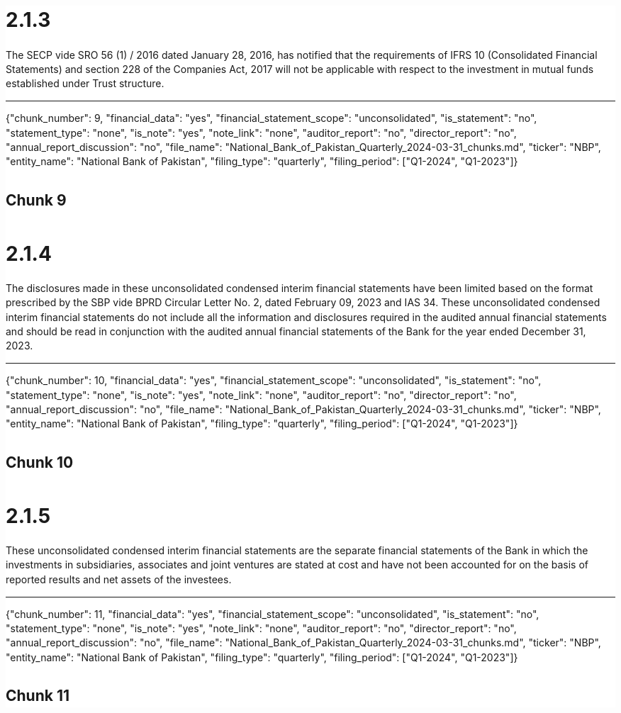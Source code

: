 # 2.1.3

The SECP vide SRO 56 (1) / 2016 dated January 28, 2016, has notified that the requirements of IFRS 10 (Consolidated Financial Statements) and section 228 of the Companies Act, 2017 will not be applicable with respect to the investment in mutual funds established under Trust structure.

---

{"chunk_number": 9, "financial_data": "yes", "financial_statement_scope": "unconsolidated", "is_statement": "no", "statement_type": "none", "is_note": "yes", "note_link": "none", "auditor_report": "no", "director_report": "no", "annual_report_discussion": "no", "file_name": "National_Bank_of_Pakistan_Quarterly_2024-03-31_chunks.md", "ticker": "NBP", "entity_name": "National Bank of Pakistan", "filing_type": "quarterly", "filing_period": ["Q1-2024", "Q1-2023"]}
## Chunk 9


# 2.1.4

The disclosures made in these unconsolidated condensed interim financial statements have been limited based on the format prescribed by the SBP vide BPRD Circular Letter No. 2, dated February 09, 2023 and IAS 34. These unconsolidated condensed interim financial statements do not include all the information and disclosures required in the audited annual financial statements and should be read in conjunction with the audited annual financial statements of the Bank for the year ended December 31, 2023.

---

{"chunk_number": 10, "financial_data": "yes", "financial_statement_scope": "unconsolidated", "is_statement": "no", "statement_type": "none", "is_note": "yes", "note_link": "none", "auditor_report": "no", "director_report": "no", "annual_report_discussion": "no", "file_name": "National_Bank_of_Pakistan_Quarterly_2024-03-31_chunks.md", "ticker": "NBP", "entity_name": "National Bank of Pakistan", "filing_type": "quarterly", "filing_period": ["Q1-2024", "Q1-2023"]}
## Chunk 10


# 2.1.5

These unconsolidated condensed interim financial statements are the separate financial statements of the Bank in which the investments in subsidiaries, associates and joint ventures are stated at cost and have not been accounted for on the basis of reported results and net assets of the investees.

---

{"chunk_number": 11, "financial_data": "yes", "financial_statement_scope": "unconsolidated", "is_statement": "no", "statement_type": "none", "is_note": "yes", "note_link": "none", "auditor_report": "no", "director_report": "no", "annual_report_discussion": "no", "file_name": "National_Bank_of_Pakistan_Quarterly_2024-03-31_chunks.md", "ticker": "NBP", "entity_name": "National Bank of Pakistan", "filing_type": "quarterly", "filing_period": ["Q1-2024", "Q1-2023"]}
## Chunk 11
